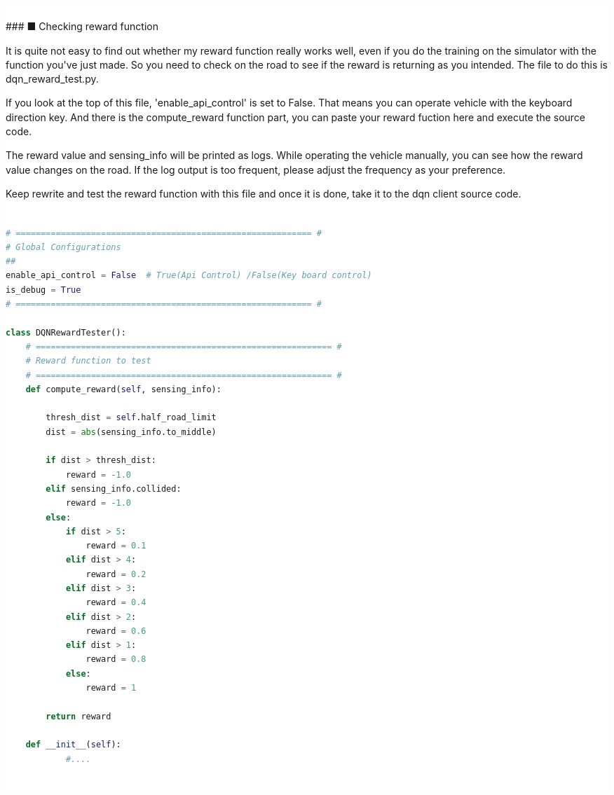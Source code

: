<br>
### ■ Checking reward function

It is quite not easy to find out whether my reward function really works well, even if you do the training on the simulator with the function you've just made. So you need to check on the road to see if the reward is returning as you intended. The file to do this is dqn_reward_test.py.

If you look at the top of this file, 'enable_api_control' is set to False. That means you can operate vehicle with the keyboard direction key. And there is the compute_reward function part, you can paste your reward fuction here and execute the source code.

The reward value and sensing_info will be printed as logs. While operating the vehicle manually, you can see how the reward value changes on the road. If the log output is too frequent, please adjust the frequency as your preference.

Keep rewrite and test the reward function with this file and once it is done, take it to the dqn client source code.

```Python

# =========================================================== #
# Global Configurations
##
enable_api_control = False  # True(Api Control) /False(Key board control)
is_debug = True
# =========================================================== #

class DQNRewardTester():
    # =========================================================== #
    # Reward function to test
    # =========================================================== #
    def compute_reward(self, sensing_info):

        thresh_dist = self.half_road_limit
        dist = abs(sensing_info.to_middle)

        if dist > thresh_dist:
            reward = -1.0
        elif sensing_info.collided:
            reward = -1.0
        else:
            if dist > 5:
                reward = 0.1
            elif dist > 4:
                reward = 0.2
            elif dist > 3:
                reward = 0.4
            elif dist > 2:
                reward = 0.6
            elif dist > 1:
                reward = 0.8
            else:
                reward = 1

        return reward

    def __init__(self):
            #....

```
<br>
